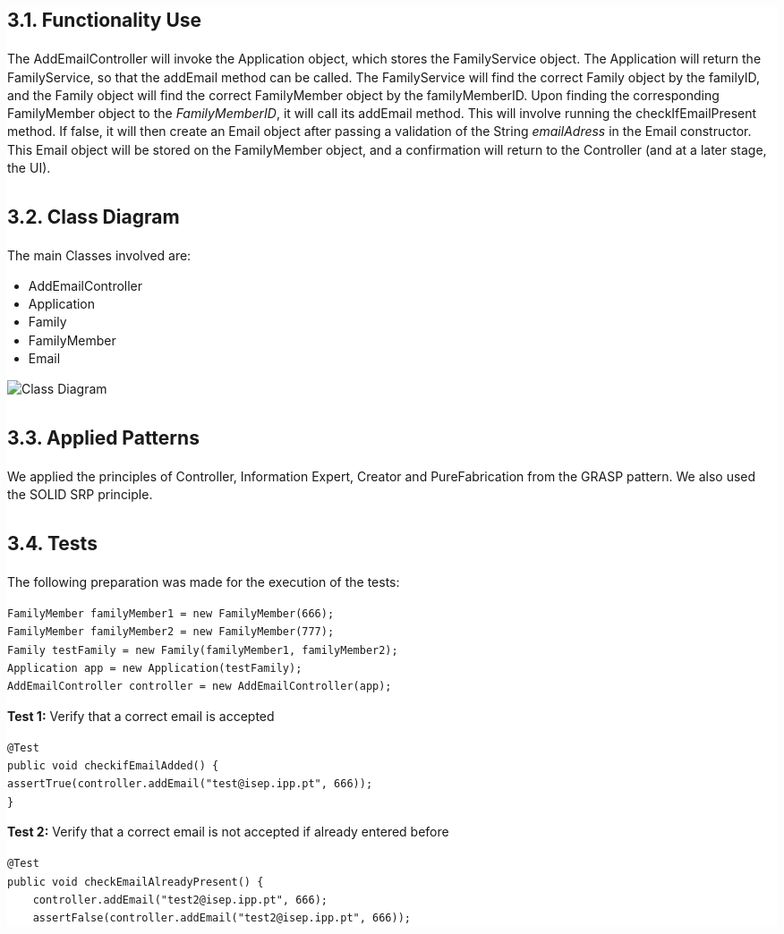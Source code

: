 

## 3.1. Functionality Use
The AddEmailController will invoke the Application object, which stores the FamilyService object. The Application will return the FamilyService, so that the addEmail method can be called. The FamilyService will find the correct Family object by the familyID, and the Family object will find the correct FamilyMember object by the familyMemberID.
Upon finding the corresponding FamilyMember object to the *FamilyMemberID*, it will call its addEmail method. This will involve running the checkIfEmailPresent method. If false, it will then create an Email object after passing a validation of the String *emailAdress* in the Email constructor. This Email object will be stored on the FamilyMember object, and a confirmation will return to the Controller (and at a later stage, the UI). 



## 3.2. Class Diagram
The main Classes involved are:
- AddEmailController
- Application
- Family
- FamilyMember
- Email

![Class Diagram](https://i.imgur.com/aIvHqZg.png)

## 3.3. Applied Patterns
We applied the principles of Controller, Information Expert, Creator and PureFabrication from the GRASP pattern.
We also used the SOLID SRP principle.

## 3.4. Tests 
    
The following preparation was made for the execution of the tests:

    FamilyMember familyMember1 = new FamilyMember(666);
    FamilyMember familyMember2 = new FamilyMember(777);
    Family testFamily = new Family(familyMember1, familyMember2);
    Application app = new Application(testFamily);
    AddEmailController controller = new AddEmailController(app);
    

**Test 1:** Verify that a correct email is accepted

    @Test
    public void checkifEmailAdded() {
    assertTrue(controller.addEmail("test@isep.ipp.pt", 666));
    }

**Test 2:** Verify that a correct email is not accepted if already entered before

    @Test
    public void checkEmailAlreadyPresent() {
        controller.addEmail("test2@isep.ipp.pt", 666);
        assertFalse(controller.addEmail("test2@isep.ipp.pt", 666));
